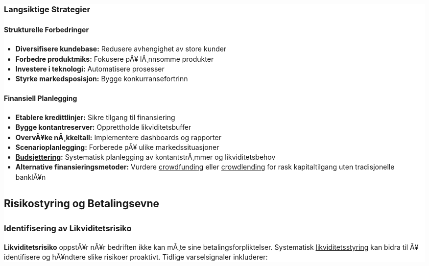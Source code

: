 ### Langsiktige Strategier

#### Strukturelle Forbedringer
* **Diversifisere kundebase:** Redusere avhengighet av store kunder
* **Forbedre produktmiks:** Fokusere pÃ¥ lÃ¸nnsomme produkter
* **Investere i teknologi:** Automatisere prosesser
* **Styrke markedsposisjon:** Bygge konkurransefortrinn

#### Finansiell Planlegging
* **Etablere kredittlinjer:** Sikre tilgang til finansiering
* **Bygge kontantreserver:** Opprettholde likviditetsbuffer
* **OvervÃ¥ke nÃ¸kkeltall:** Implementere dashboards og rapporter
* **Scenarioplanlegging:** Forberede pÃ¥ ulike markedssituasjoner
* **[Budsjettering](/blogs/regnskap/hva-er-budsjettering "Hva er Budsjettering? Komplett Guide til Budsjettplanlegging for Bedrifter"):** Systematisk planlegging av kontantstrÃ¸mmer og likviditetsbehov
* **Alternative finansieringsmetoder:** Vurdere [crowdfunding](/blogs/regnskap/hva-er-crowdfunding "Hva er Crowdfunding i Regnskap? RegnskapsfÃ¸ring, Skatt og Juridiske Krav") eller [crowdlending](/blogs/regnskap/hva-er-crowdlending "Hva er Crowdlending i Regnskap? P2P UtlÃ¥n, RegnskapsfÃ¸ring og Skattemessige Konsekvenser") for rask kapitaltilgang uten tradisjonelle banklÃ¥n

## Risikostyring og Betalingsevne

### Identifisering av Likviditetsrisiko

**Likviditetsrisiko** oppstÃ¥r nÃ¥r bedriften ikke kan mÃ¸te sine betalingsforpliktelser. Systematisk [likviditetsstyring](/blogs/regnskap/hva-er-likviditetsstyring "Hva er Likviditetsstyring i Regnskap? KontantstrÃ¸m, Arbeidskapital og Finansiell Planlegging") kan bidra til Ã¥ identifisere og hÃ¥ndtere slike risikoer proaktivt. Tidlige varselsignaler inkluderer:
